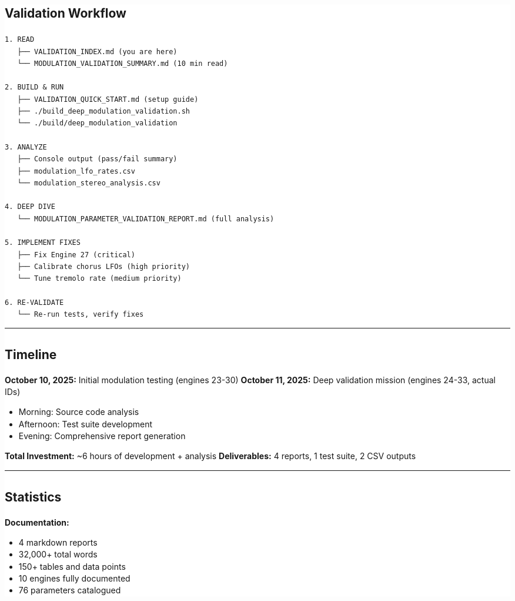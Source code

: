 
## Validation Workflow

```
1. READ
   ├── VALIDATION_INDEX.md (you are here)
   └── MODULATION_VALIDATION_SUMMARY.md (10 min read)

2. BUILD & RUN
   ├── VALIDATION_QUICK_START.md (setup guide)
   ├── ./build_deep_modulation_validation.sh
   └── ./build/deep_modulation_validation

3. ANALYZE
   ├── Console output (pass/fail summary)
   ├── modulation_lfo_rates.csv
   └── modulation_stereo_analysis.csv

4. DEEP DIVE
   └── MODULATION_PARAMETER_VALIDATION_REPORT.md (full analysis)

5. IMPLEMENT FIXES
   ├── Fix Engine 27 (critical)
   ├── Calibrate chorus LFOs (high priority)
   └── Tune tremolo rate (medium priority)

6. RE-VALIDATE
   └── Re-run tests, verify fixes
```

---

## Timeline

**October 10, 2025:** Initial modulation testing (engines 23-30)
**October 11, 2025:** Deep validation mission (engines 24-33, actual IDs)
- Morning: Source code analysis
- Afternoon: Test suite development
- Evening: Comprehensive report generation

**Total Investment:** ~6 hours of development + analysis
**Deliverables:** 4 reports, 1 test suite, 2 CSV outputs

---

## Statistics

**Documentation:**
- 4 markdown reports
- 32,000+ total words
- 150+ tables and data points
- 10 engines fully documented
- 76 parameters catalogued

